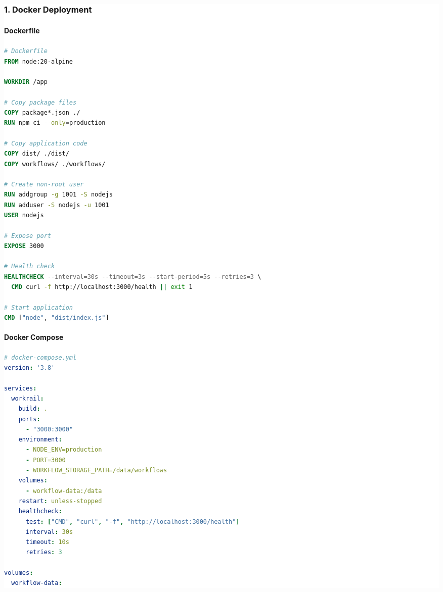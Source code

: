### 1. Docker Deployment

#### Dockerfile

```dockerfile
# Dockerfile
FROM node:20-alpine

WORKDIR /app

# Copy package files
COPY package*.json ./
RUN npm ci --only=production

# Copy application code
COPY dist/ ./dist/
COPY workflows/ ./workflows/

# Create non-root user
RUN addgroup -g 1001 -S nodejs
RUN adduser -S nodejs -u 1001
USER nodejs

# Expose port
EXPOSE 3000

# Health check
HEALTHCHECK --interval=30s --timeout=3s --start-period=5s --retries=3 \
  CMD curl -f http://localhost:3000/health || exit 1

# Start application
CMD ["node", "dist/index.js"]
```

#### Docker Compose

```yaml
# docker-compose.yml
version: '3.8'

services:
  workrail:
    build: .
    ports:
      - "3000:3000"
    environment:
      - NODE_ENV=production
      - PORT=3000
      - WORKFLOW_STORAGE_PATH=/data/workflows
    volumes:
      - workflow-data:/data
    restart: unless-stopped
    healthcheck:
      test: ["CMD", "curl", "-f", "http://localhost:3000/health"]
      interval: 30s
      timeout: 10s
      retries: 3

volumes:
  workflow-data:
```
